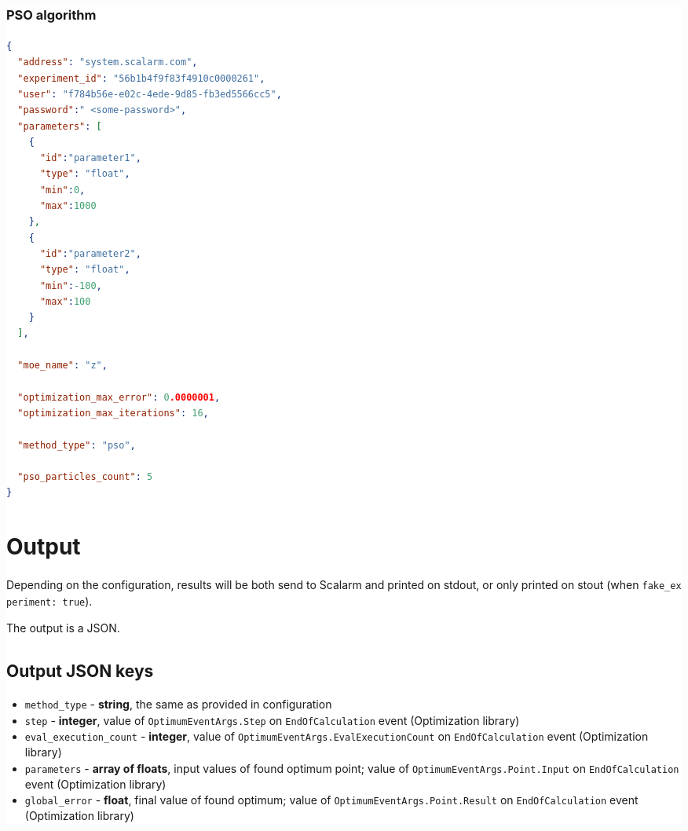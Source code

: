 ### PSO algorithm

```json
{
  "address": "system.scalarm.com",
  "experiment_id": "56b1b4f9f83f4910c0000261",
  "user": "f784b56e-e02c-4ede-9d85-fb3ed5566cc5",
  "password":" <some-password>",
  "parameters": [
    {
      "id":"parameter1",
      "type": "float",
      "min":0,
      "max":1000
    },
    {
      "id":"parameter2",
      "type": "float",
      "min":-100,
      "max":100
    }
  ],

  "moe_name": "z",

  "optimization_max_error": 0.0000001,
  "optimization_max_iterations": 16,

  "method_type": "pso",

  "pso_particles_count": 5
}
```

# Output

Depending on the configuration, results will be both send to Scalarm and printed on stdout, or only printed on stout (when ``fake_experiment: true``).

The output is a JSON.

## Output JSON keys

* ``method_type`` - **string**, the same as provided in configuration
* ``step`` - **integer**, value of ``OptimumEventArgs.Step`` on ``EndOfCalculation`` event (Optimization library)
* ``eval_execution_count`` - **integer**, value of ``OptimumEventArgs.EvalExecutionCount`` on ``EndOfCalculation`` event (Optimization library)
* ``parameters`` - **array of floats**, input values of found optimum point; value of ``OptimumEventArgs.Point.Input`` on ``EndOfCalculation`` event (Optimization library)
* ``global_error`` - **float**, final value of found optimum; value of ``OptimumEventArgs.Point.Result`` on ``EndOfCalculation`` event (Optimization library)

